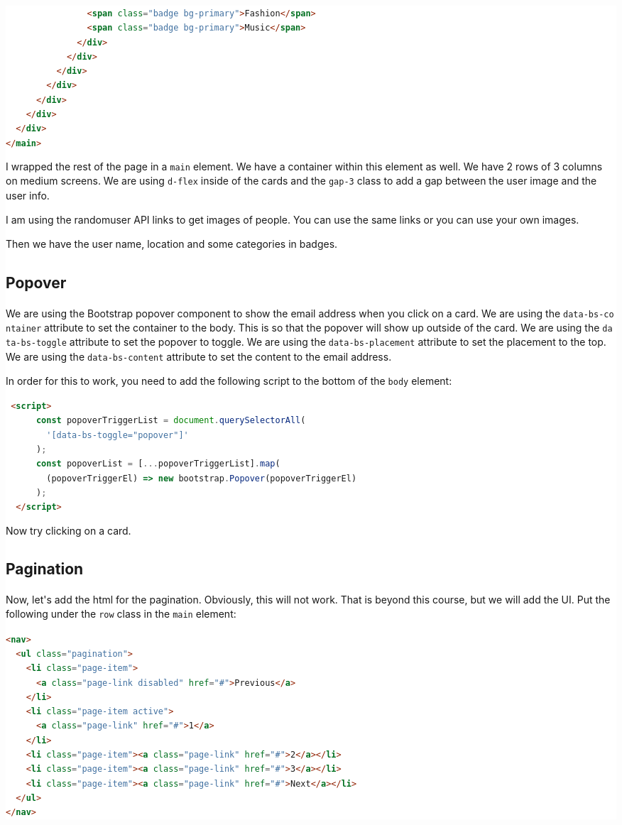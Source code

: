 ```html
                <span class="badge bg-primary">Fashion</span>
                <span class="badge bg-primary">Music</span>
              </div>
            </div>
          </div>
        </div>
      </div>
    </div>
  </div>
</main>
```

I wrapped the rest of the page in a `main` element. We have a container within this element as well. We have 2 rows of 3 columns on medium screens. We are using `d-flex` inside of the cards and the `gap-3` class to add a gap between the user image and the user info.

I am using the randomuser API links to get images of people. You can use the same links or you can use your own images.

Then we have the user name, location and some categories in badges.

## Popover

We are using the Bootstrap popover component to show the email address when you click on a card. We are using the `data-bs-container` attribute to set the container to the body. This is so that the popover will show up outside of the card. We are using the `data-bs-toggle` attribute to set the popover to toggle. We are using the `data-bs-placement` attribute to set the placement to the top. We are using the `data-bs-content` attribute to set the content to the email address.

In order for this to work, you need to add the following script to the bottom of the `body` element:

```HTML
 <script>
      const popoverTriggerList = document.querySelectorAll(
        '[data-bs-toggle="popover"]'
      );
      const popoverList = [...popoverTriggerList].map(
        (popoverTriggerEl) => new bootstrap.Popover(popoverTriggerEl)
      );
  </script>
```

Now try clicking on a card.

## Pagination

Now, let's add the html for the pagination. Obviously, this will not work. That is beyond this course, but we will add the UI. Put the following under the `row` class in the `main` element:

```html
<nav>
  <ul class="pagination">
    <li class="page-item">
      <a class="page-link disabled" href="#">Previous</a>
    </li>
    <li class="page-item active">
      <a class="page-link" href="#">1</a>
    </li>
    <li class="page-item"><a class="page-link" href="#">2</a></li>
    <li class="page-item"><a class="page-link" href="#">3</a></li>
    <li class="page-item"><a class="page-link" href="#">Next</a></li>
  </ul>
</nav>
```
